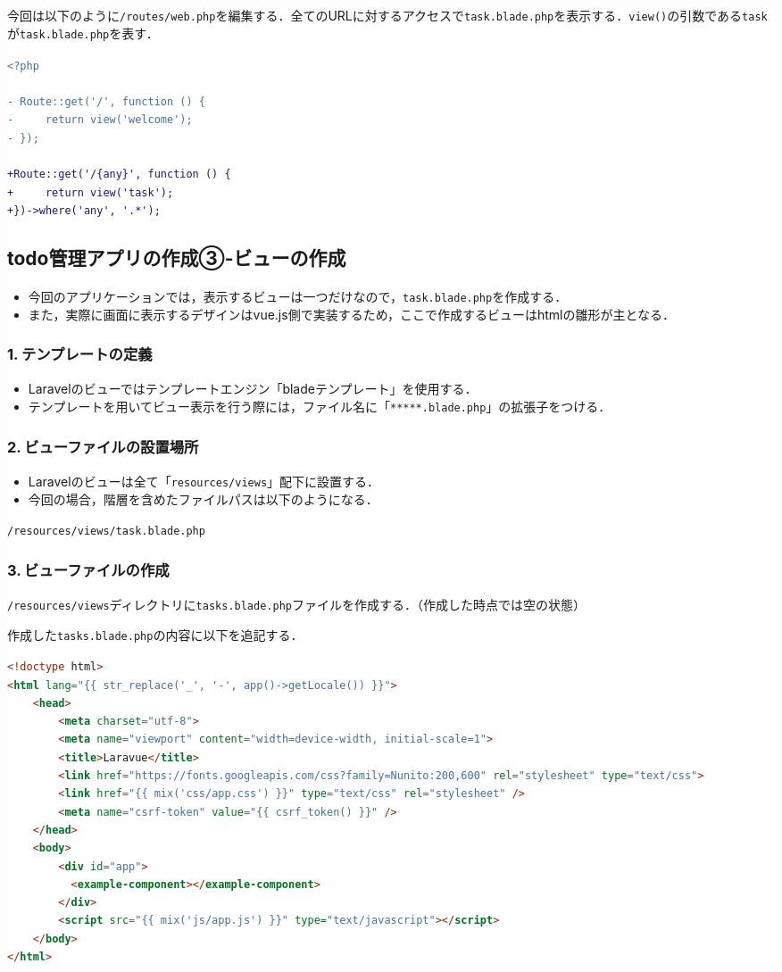 今回は以下のように`/routes/web.php`を編集する．全てのURLに対するアクセスで`task.blade.php`を表示する．`view()`の引数である`task`が`task.blade.php`を表す．

```diff
<?php

- Route::get('/', function () {
-     return view('welcome');
- });

+Route::get('/{any}', function () {
+     return view('task');
+})->where('any', '.*');
```


<div style="page-break-before:always"></div>

## **todo管理アプリの作成③-ビューの作成**

- 今回のアプリケーションでは，表示するビューは一つだけなので，`task.blade.php`を作成する．
- また，実際に画面に表示するデザインはvue.js側で実装するため，ここで作成するビューはhtmlの雛形が主となる．

### **1. テンプレートの定義**

- Laravelのビューではテンプレートエンジン「bladeテンプレート」を使用する．
- テンプレートを用いてビュー表示を行う際には，ファイル名に「`*****.blade.php`」の拡張子をつける．

### **2. ビューファイルの設置場所**

- Laravelのビューは全て「`resources/views`」配下に設置する．
- 今回の場合，階層を含めたファイルパスは以下のようになる．
```bash
/resources/views/task.blade.php
```

### **3. ビューファイルの作成**

`/resources/views`ディレクトリに`tasks.blade.php`ファイルを作成する．（作成した時点では空の状態）

作成した`tasks.blade.php`の内容に以下を追記する．

```html
<!doctype html>
<html lang="{{ str_replace('_', '-', app()->getLocale()) }}">
    <head>
        <meta charset="utf-8">
        <meta name="viewport" content="width=device-width, initial-scale=1">
        <title>Laravue</title>
        <link href="https://fonts.googleapis.com/css?family=Nunito:200,600" rel="stylesheet" type="text/css">
        <link href="{{ mix('css/app.css') }}" type="text/css" rel="stylesheet" />
        <meta name="csrf-token" value="{{ csrf_token() }}" />
    </head>
    <body>
        <div id="app">
          <example-component></example-component>
        </div>
        <script src="{{ mix('js/app.js') }}" type="text/javascript"></script>
    </body>
</html>
```
